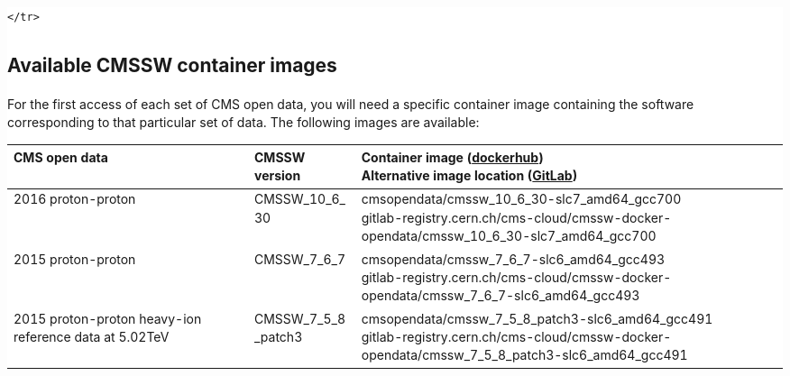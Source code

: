     </tr>
  </tbody>
</table>


## <a name="images">Available CMSSW container images</a>

For the first access of each set of CMS open data, you will need a specific container image containing the software corresponding to that particular set of data. The following images are available:

<table class=\"ui table\">

<thead>

<tr class="header">

<th align="left">CMS open data<br> </th>

<th align="left">CMSSW version<br> </th>

<th align="left">Container image (<a href="https://hub.docker.com/u/cmsopendata">dockerhub</a>) <br> Alternative image location (<a href="https://gitlab.cern.ch/cms-cloud/cmssw-docker-opendata/container_registry">GitLab</a>)</th>

</tr>

</thead>

<tbody>

<tr class="odd">

<td align="left">2016 proton-proton</td>

<td align="left">CMSSW_10_6_30</td>

<td align="left">cmsopendata/cmssw_10_6_30-slc7_amd64_gcc700<br> gitlab-registry.cern.ch/cms-cloud/cmssw-docker-opendata/cmssw_10_6_30-slc7_amd64_gcc700</td>

</tr>

<tr class="odd">

<td align="left">2015 proton-proton</td>

<td align="left">CMSSW_7_6_7</td>

<td align="left">cmsopendata/cmssw_7_6_7-slc6_amd64_gcc493<br> gitlab-registry.cern.ch/cms-cloud/cmssw-docker-opendata/cmssw_7_6_7-slc6_amd64_gcc493</td>

</tr>

<tr class="odd">

<td align="left">2015 proton-proton heavy-ion reference data at 5.02TeV</td>

<td align="left">CMSSW_7_5_8_patch3</td>

<td align="left">cmsopendata/cmssw_7_5_8_patch3-slc6_amd64_gcc491<br> gitlab-registry.cern.ch/cms-cloud/cmssw-docker-opendata/cmssw_7_5_8_patch3-slc6_amd64_gcc491</td>

</tr>
